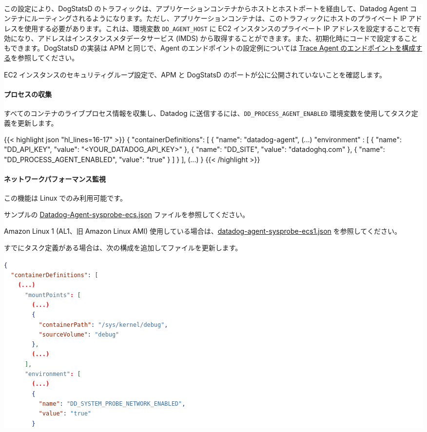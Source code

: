 この設定により、DogStatsD のトラフィックは、アプリケーションコンテナからホストとホストポートを経由して、Datadog Agent コンテナにルーティングされるようになります。ただし、アプリケーションコンテナは、このトラフィックにホストのプライベート IP アドレスを使用する必要があります。これは、環境変数 `DD_AGENT_HOST` に EC2 インスタンスのプライベート IP アドレスを設定することで有効になり、アドレスはインスタンスメタデータサービス (IMDS) から取得することができます。また、初期化時にコードで設定することもできます。DogStatsD の実装は APM と同じで、Agent のエンドポイントの設定例については [Trace Agent のエンドポイントを構成する][17]を参照してください。

EC2 インスタンスのセキュリティグループ設定で、APM と DogStatsD のポートが公に公開されていないことを確認します。

#### プロセスの収集

すべてのコンテナのライブプロセス情報を収集し、Datadog に送信するには、`DD_PROCESS_AGENT_ENABLED` 環境変数を使用してタスク定義を更新します。

{{< highlight json "hl_lines=16-17" >}}
{
 "containerDefinitions": [
  {
   "name": "datadog-agent",
   (...)
   "environment" : [
     {
       "name": "DD_API_KEY",
       "value": "<YOUR_DATADOG_API_KEY>"
     },
     {
       "name": "DD_SITE",
       "value": "datadoghq.com"
     },
     {
       "name": "DD_PROCESS_AGENT_ENABLED",
       "value": "true"
     }
   ]
  }
 ],
 (...)
}
{{< /highlight >}}

#### ネットワークパフォーマンス監視

<div class="alert alert-warning">
この機能は Linux でのみ利用可能です。
</div>

サンプルの [Datadog-Agent-sysprobe-ecs.json][25] ファイルを参照してください。

Amazon Linux 1 (AL1、旧 Amazon Linux AMI) 使用している場合は、[datadog-agent-sysprobe-ecs1.json][26] を参照してください。

すでにタスク定義がある場合は、次の構成を追加してファイルを更新します。

 ```json
 {
   "containerDefinitions": [
     (...)
       "mountPoints": [
         (...)
         {
           "containerPath": "/sys/kernel/debug",
           "sourceVolume": "debug"
         },
         (...)
       ],
       "environment": [
         (...)
         {
           "name": "DD_SYSTEM_PROBE_NETWORK_ENABLED",
           "value": "true"
         }
 ```

[1]: https://docs.datadoghq.com/ja/agent/configuration/agent-fips-proxy/?tab=helmonamazoneks#supported-platforms-and-limitations
[4]: https://docs.aws.amazon.com/AmazonECS/latest/developerguide/create-ec2-cluster-console-v2.html
[5]: https://docs.datadoghq.com/ja/agent/autodiscovery/
[6]: /ja/containers/amazon_ecs/apm/
[7]: /ja/containers/amazon_ecs/logs/
[8]: /ja/developers/dogstatsd/?tab=containeragent
[9]: https://aws.amazon.com/cli
[10]: https://docs.aws.amazon.com/AmazonECS/latest/developerguide/ecs_services.html#service_scheduler_daemon
[11]: https://docs.datadoghq.com/ja/help/
[12]: https://docs.datadoghq.com/ja/containers/docker/integrations/?tab=docker
[13]: /ja/getting_started/site/
[14]: https://app.datadoghq.com/organization-settings/api-keys
[15]: https://www.datadoghq.com/blog/amazon-ecs-anywhere-monitoring/
[16]: https://docs.aws.amazon.com/AmazonECS/latest/developerguide/specifying-sensitive-data-tutorial.html
[17]: /ja/containers/amazon_ecs/apm/?tab=ec2metadataendpoint#configure-the-trace-agent-endpoint
[20]: /resources/json/datadog-agent-ecs.json
[21]: /resources/json/datadog-agent-ecs1.json
[22]: /resources/json/datadog-agent-ecs-win.json
[23]: /resources/json/datadog-agent-ecs-apm.json
[24]: /resources/json/datadog-agent-ecs-logs.json
[25]: /resources/json/datadog-agent-sysprobe-ecs.json
[26]: /resources/json/datadog-agent-sysprobe-ecs1.json
[27]: #create-an-ecs-task-definition
[28]: #run-the-agent-as-a-daemon-service
[29]: #set-up-additional-agent-features
[30]: https://docs.aws.amazon.com/AmazonECS/latest/developerguide/task_definitions.html
